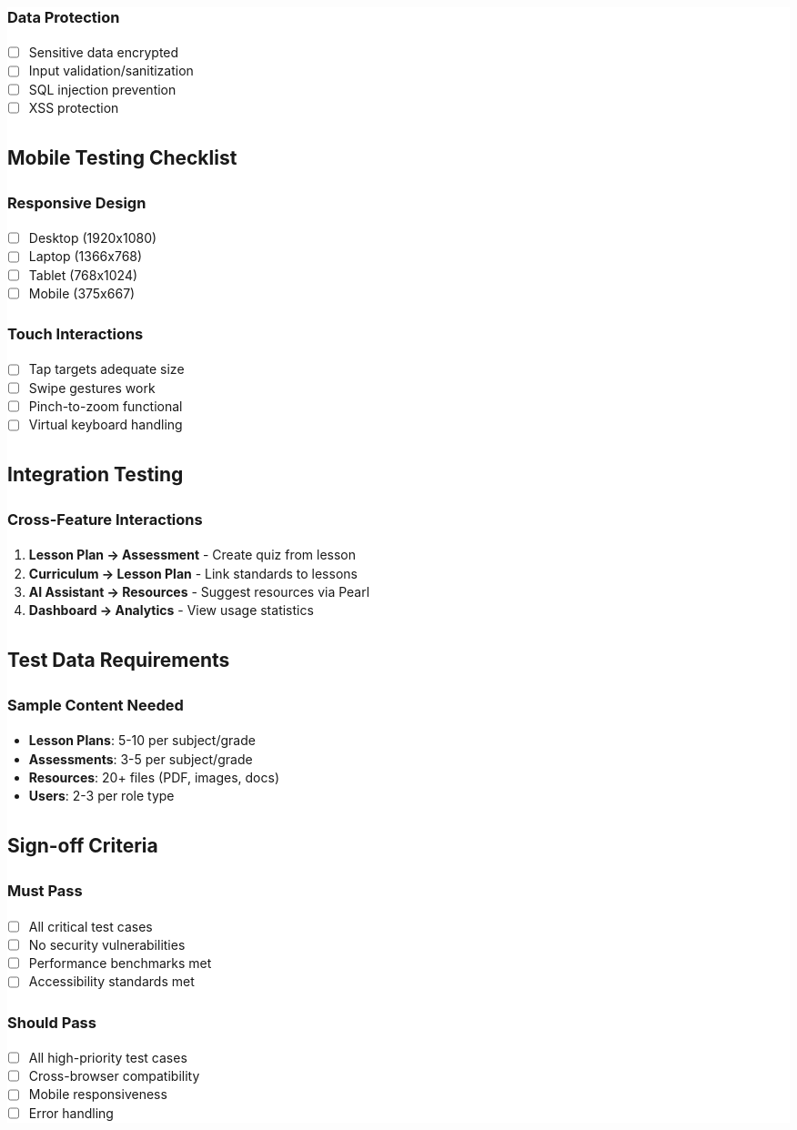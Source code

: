 ### Data Protection
- [ ] Sensitive data encrypted
- [ ] Input validation/sanitization
- [ ] SQL injection prevention
- [ ] XSS protection

## Mobile Testing Checklist

### Responsive Design
- [ ] Desktop (1920x1080)
- [ ] Laptop (1366x768)
- [ ] Tablet (768x1024)
- [ ] Mobile (375x667)

### Touch Interactions
- [ ] Tap targets adequate size
- [ ] Swipe gestures work
- [ ] Pinch-to-zoom functional
- [ ] Virtual keyboard handling

## Integration Testing

### Cross-Feature Interactions
1. **Lesson Plan → Assessment** - Create quiz from lesson
2. **Curriculum → Lesson Plan** - Link standards to lessons
3. **AI Assistant → Resources** - Suggest resources via Pearl
4. **Dashboard → Analytics** - View usage statistics

## Test Data Requirements

### Sample Content Needed
- **Lesson Plans**: 5-10 per subject/grade
- **Assessments**: 3-5 per subject/grade
- **Resources**: 20+ files (PDF, images, docs)
- **Users**: 2-3 per role type

## Sign-off Criteria

### Must Pass
- [ ] All critical test cases
- [ ] No security vulnerabilities
- [ ] Performance benchmarks met
- [ ] Accessibility standards met

### Should Pass
- [ ] All high-priority test cases
- [ ] Cross-browser compatibility
- [ ] Mobile responsiveness
- [ ] Error handling
